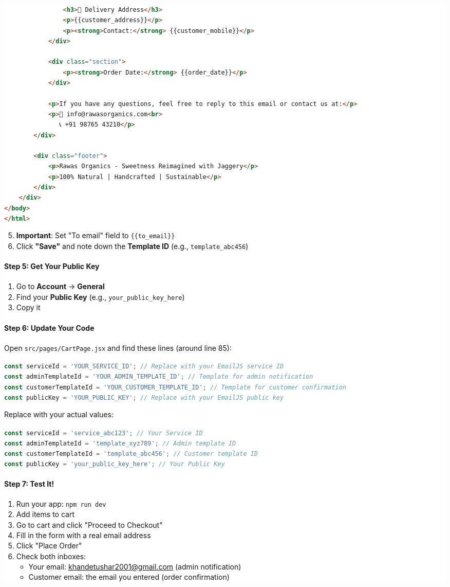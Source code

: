 ```html
                <h3>📍 Delivery Address</h3>
                <p>{{customer_address}}</p>
                <p><strong>Contact:</strong> {{customer_mobile}}</p>
            </div>
            
            <div class="section">
                <p><strong>Order Date:</strong> {{order_date}}</p>
            </div>
            
            <p>If you have any questions, feel free to reply to this email or contact us at:</p>
            <p>📧 info@rawasorganics.com<br>
               📞 +91 98765 43210</p>
        </div>
        
        <div class="footer">
            <p>Rawas Organics - Sweetness Reimagined with Jaggery</p>
            <p>100% Natural | Handcrafted | Sustainable</p>
        </div>
    </div>
</body>
</html>
```

5. **Important**: Set "To email" field to `{{to_email}}`
6. Click **"Save"** and note down the **Template ID** (e.g., `template_abc456`)

#### Step 5: Get Your Public Key

1. Go to **Account** → **General**
2. Find your **Public Key** (e.g., `your_public_key_here`)
3. Copy it

#### Step 6: Update Your Code

Open `src/pages/CartPage.jsx` and find these lines (around line 85):

```javascript
const serviceId = 'YOUR_SERVICE_ID'; // Replace with your EmailJS service ID
const adminTemplateId = 'YOUR_ADMIN_TEMPLATE_ID'; // Template for admin notification
const customerTemplateId = 'YOUR_CUSTOMER_TEMPLATE_ID'; // Template for customer confirmation
const publicKey = 'YOUR_PUBLIC_KEY'; // Replace with your EmailJS public key
```

Replace with your actual values:

```javascript
const serviceId = 'service_abc123'; // Your Service ID
const adminTemplateId = 'template_xyz789'; // Admin template ID
const customerTemplateId = 'template_abc456'; // Customer template ID
const publicKey = 'your_public_key_here'; // Your Public Key
```

#### Step 7: Test It!

1. Run your app: `npm run dev`
2. Add items to cart
3. Go to cart and click "Proceed to Checkout"
4. Fill in the form with a real email address
5. Click "Place Order"
6. Check both inboxes:
   - Your email: khandetushar2001@gmail.com (admin notification)
   - Customer email: the email you entered (order confirmation)
